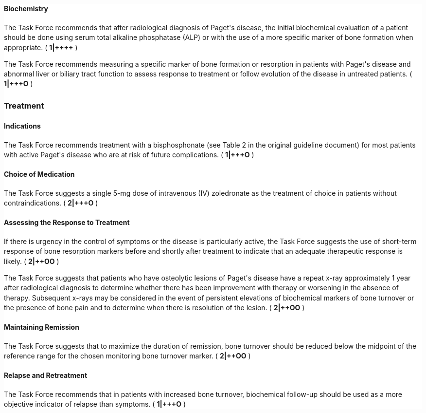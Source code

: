 
####  Biochemistry 


The Task Force recommends that after radiological diagnosis of Paget's disease, the initial biochemical evaluation of a patient should be done using serum total alkaline phosphatase (ALP) or with the use of a more specific marker of bone formation when appropriate. ( **1|++++** ) 


The Task Force recommends measuring a specific marker of bone formation or resorption in patients with Paget's disease and abnormal liver or biliary tract function to assess response to treatment or follow evolution of the disease in untreated patients. ( **1|+++O** ) 


###  Treatment 


####  Indications 


The Task Force recommends treatment with a bisphosphonate (see Table 2 in the original guideline document) for most patients with active Paget's disease who are at risk of future complications. ( **1|+++O** ) 


####  Choice of Medication 


The Task Force suggests a single 5-mg dose of intravenous (IV) zoledronate as the treatment of choice in patients without contraindications. ( **2|+++O** ) 


####  Assessing the Response to Treatment 


If there is urgency in the control of symptoms or the disease is particularly active, the Task Force suggests the use of short-term response of bone resorption markers before and shortly after treatment to indicate that an adequate therapeutic response is likely. ( **2|++OO** ) 


The Task Force suggests that patients who have osteolytic lesions of Paget's disease have a repeat x-ray approximately 1 year after radiological diagnosis to determine whether there has been improvement with therapy or worsening in the absence of therapy. Subsequent x-rays may be considered in the event of persistent elevations of biochemical markers of bone turnover or the presence of bone pain and to determine when there is resolution of the lesion. ( **2|++OO** ) 


####  Maintaining Remission 


The Task Force suggests that to maximize the duration of remission, bone turnover should be reduced below the midpoint of the reference range for the chosen monitoring bone turnover marker. ( **2|++OO** ) 


####  Relapse and Retreatment 


The Task Force recommends that in patients with increased bone turnover, biochemical follow-up should be used as a more objective indicator of relapse than symptoms. ( **1|+++O** ) 
